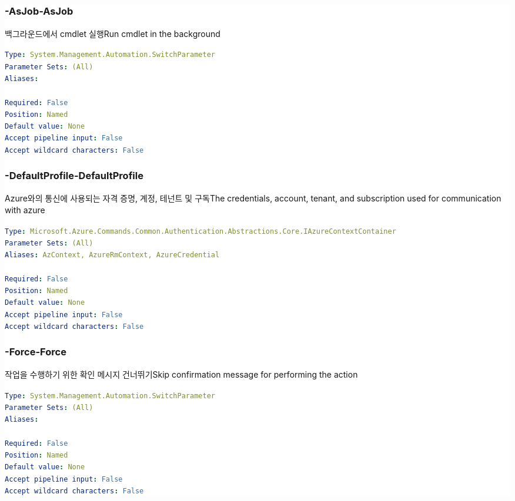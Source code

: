 ### <span data-ttu-id="933b0-118">-AsJob</span><span class="sxs-lookup"><span data-stu-id="933b0-118">-AsJob</span></span>
<span data-ttu-id="933b0-119">백그라운드에서 cmdlet 실행</span><span class="sxs-lookup"><span data-stu-id="933b0-119">Run cmdlet in the background</span></span>

```yaml
Type: System.Management.Automation.SwitchParameter
Parameter Sets: (All)
Aliases:

Required: False
Position: Named
Default value: None
Accept pipeline input: False
Accept wildcard characters: False
```

### <span data-ttu-id="933b0-120">-DefaultProfile</span><span class="sxs-lookup"><span data-stu-id="933b0-120">-DefaultProfile</span></span>
<span data-ttu-id="933b0-121">Azure와의 통신에 사용되는 자격 증명, 계정, 테넌트 및 구독</span><span class="sxs-lookup"><span data-stu-id="933b0-121">The credentials, account, tenant, and subscription used for communication with azure</span></span>

```yaml
Type: Microsoft.Azure.Commands.Common.Authentication.Abstractions.Core.IAzureContextContainer
Parameter Sets: (All)
Aliases: AzContext, AzureRmContext, AzureCredential

Required: False
Position: Named
Default value: None
Accept pipeline input: False
Accept wildcard characters: False
```

### <span data-ttu-id="933b0-122">-Force</span><span class="sxs-lookup"><span data-stu-id="933b0-122">-Force</span></span>
<span data-ttu-id="933b0-123">작업을 수행하기 위한 확인 메시지 건너뛰기</span><span class="sxs-lookup"><span data-stu-id="933b0-123">Skip confirmation message for performing the action</span></span>

```yaml
Type: System.Management.Automation.SwitchParameter
Parameter Sets: (All)
Aliases:

Required: False
Position: Named
Default value: None
Accept pipeline input: False
Accept wildcard characters: False
```

